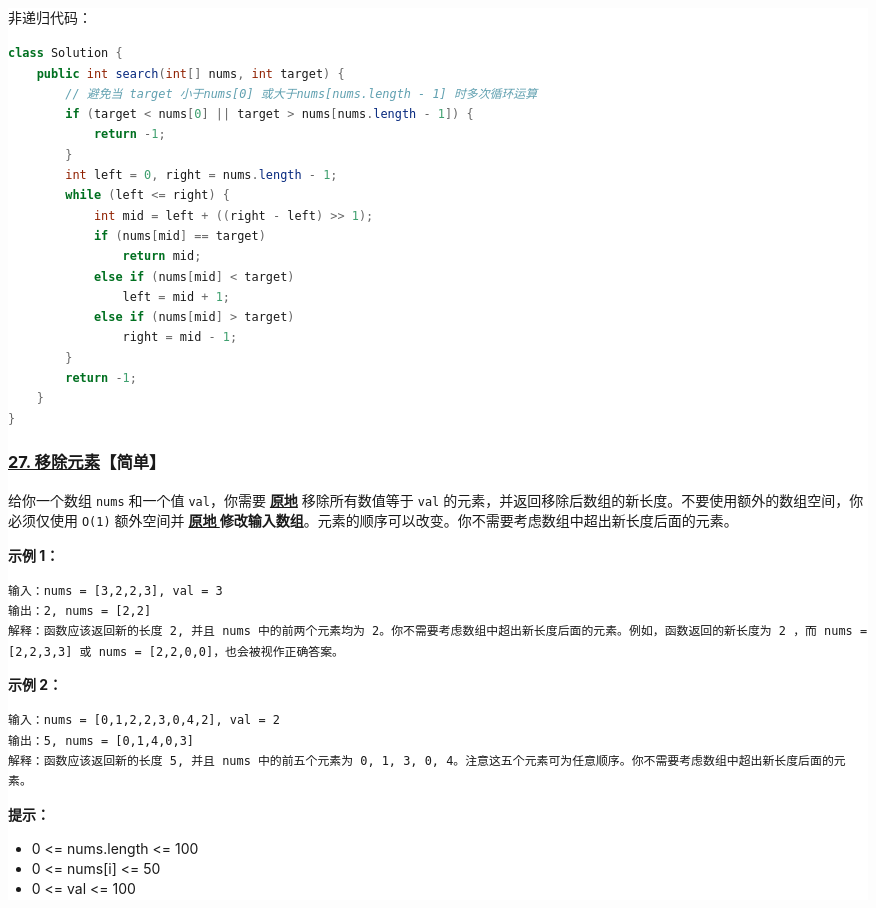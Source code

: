 非递归代码：

```java
class Solution {
    public int search(int[] nums, int target) {
        // 避免当 target 小于nums[0] 或大于nums[nums.length - 1] 时多次循环运算
        if (target < nums[0] || target > nums[nums.length - 1]) {
            return -1;
        }
        int left = 0, right = nums.length - 1;
        while (left <= right) {
            int mid = left + ((right - left) >> 1);
            if (nums[mid] == target)
                return mid;
            else if (nums[mid] < target)
                left = mid + 1;
            else if (nums[mid] > target)
                right = mid - 1;
        }
        return -1;
    }
}
```





### [27. 移除元素](https://leetcode-cn.com/problems/remove-element/)【简单】

给你一个数组 `nums` 和一个值 `val`，你需要 **[原地](https://baike.baidu.com/item/原地算法)** 移除所有数值等于 `val` 的元素，并返回移除后数组的新长度。不要使用额外的数组空间，你必须仅使用 `O(1)` 额外空间并 **[原地 ](https://baike.baidu.com/item/原地算法)修改输入数组**。元素的顺序可以改变。你不需要考虑数组中超出新长度后面的元素。

**示例 1：**

```
输入：nums = [3,2,2,3], val = 3
输出：2, nums = [2,2]
解释：函数应该返回新的长度 2, 并且 nums 中的前两个元素均为 2。你不需要考虑数组中超出新长度后面的元素。例如，函数返回的新长度为 2 ，而 nums = [2,2,3,3] 或 nums = [2,2,0,0]，也会被视作正确答案。
```

**示例 2：**

```
输入：nums = [0,1,2,2,3,0,4,2], val = 2
输出：5, nums = [0,1,4,0,3]
解释：函数应该返回新的长度 5, 并且 nums 中的前五个元素为 0, 1, 3, 0, 4。注意这五个元素可为任意顺序。你不需要考虑数组中超出新长度后面的元素。
```

**提示：**

- 0 <= nums.length <= 100
- 0 <= nums[i] <= 50
- 0 <= val <= 100
